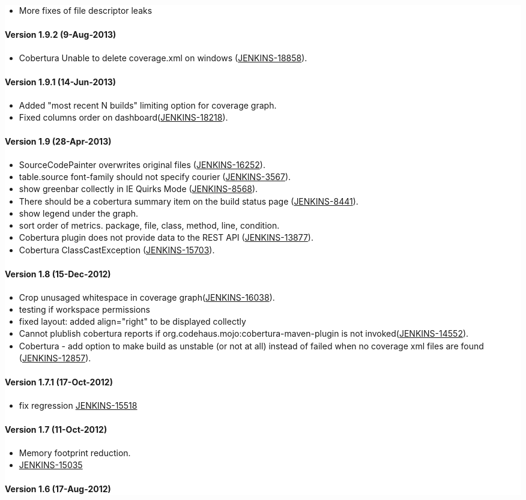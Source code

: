 -   More fixes of file descriptor leaks

#### Version 1.9.2 (9-Aug-2013)

-   Cobertura Unable to delete coverage.xml on windows
    ([JENKINS-18858](https://issues.jenkins-ci.org/browse/JENKINS-18858)).

#### Version 1.9.1 (14-Jun-2013)

-   Added "most recent N builds" limiting option for coverage graph.
-   Fixed columns order on
    dashboard([JENKINS-18218](https://issues.jenkins-ci.org/browse/JENKINS-18218)).

#### Version 1.9 (28-Apr-2013)

-   SourceCodePainter overwrites original files
    ([JENKINS-16252](https://issues.jenkins-ci.org/browse/JENKINS-16252)).
-   table.source font-family should not specify courier
    ([JENKINS-3567](https://issues.jenkins-ci.org/browse/JENKINS-3567)).
-   show greenbar collectly in IE Quirks Mode
    ([JENKINS-8568](https://issues.jenkins-ci.org/browse/JENKINS-8568)).
-   There should be a cobertura summary item on the build status page
    ([JENKINS-8441](https://issues.jenkins-ci.org/browse/JENKINS-8441)).
-   show legend under the graph.
-   sort order of metrics. package, file, class, method, line,
    condition.
-   Cobertura plugin does not provide data to the REST API
    ([JENKINS-13877](https://issues.jenkins-ci.org/browse/JENKINS-13877)).
-   Cobertura ClassCastException
    ([JENKINS-15703](https://issues.jenkins-ci.org/browse/JENKINS-15703)).

#### Version 1.8 (15-Dec-2012)

-   Crop unusaged whitespace in coverage
    graph([JENKINS-16038](https://issues.jenkins-ci.org/browse/JENKINS-16038)).
-   testing if workspace permissions
-   fixed layout: added align="right" to be displayed collectly
-   Cannot plublish cobertura reports if
    org.codehaus.mojo:cobertura-maven-plugin is not
    invoked([JENKINS-14552](https://issues.jenkins-ci.org/browse/JENKINS-14552)).
-   Cobertura - add option to make build as unstable (or not at all)
    instead of failed when no coverage xml files are found
    ([JENKINS-12857](https://issues.jenkins-ci.org/browse/JENKINS-12857)).

#### Version 1.7.1 (17-Oct-2012)

-   fix regression
    [JENKINS-15518](https://issues.jenkins-ci.org/browse/JENKINS-15518)

#### Version 1.7 (11-Oct-2012)

-   Memory footprint reduction.
-   [JENKINS-15035](https://issues.jenkins-ci.org/browse/JENKINS-15035)

#### Version 1.6 (17-Aug-2012)
